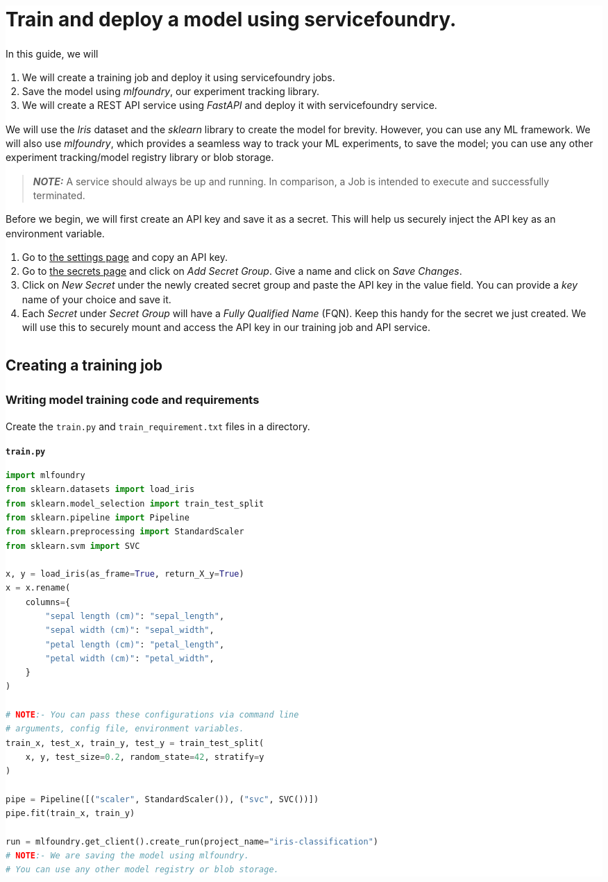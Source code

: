 # Train and deploy a model using servicefoundry.

In this guide, we will

1. We will create a training job and deploy it using servicefoundry jobs.
2. Save the model using _mlfoundry_, our experiment tracking library.
3. We will create a REST API service using _FastAPI_ and deploy it with servicefoundry service.

We will use the _Iris_ dataset and the _sklearn_ library to create the model for brevity. However, you can use any ML framework. We will also use _mlfoundry_, which provides a seamless way to track your ML experiments, to save the model; you can use any other experiment tracking/model registry library or blob storage.

> **_NOTE:_** A service should always be up and running. In comparison, a Job is intended to execute and successfully terminated.

Before we begin, we will first create an API key and save it as a secret. This will help us securely inject the API key as an environment variable.

1. Go to [the settings page](https://app.truefoundry.com/settings) and copy an API key.
2. Go to [the secrets page](https://app.truefoundry.com/secrets) and click on _Add Secret Group_. Give a name and click on _Save Changes_.
3. Click on _New Secret_ under the newly created secret group and paste the API key in the value field. You can provide a _key_ name of your choice and save it.
4. Each _Secret_ under _Secret Group_ will have a _Fully Qualified Name_ (FQN). Keep this handy for the secret we just created. We will use this to securely mount and access the API key in our training job and API service. 

## Creating a training job

### Writing model training code and requirements

Create the `train.py` and `train_requirement.txt` files in a directory.

**`train.py`**
```python
import mlfoundry
from sklearn.datasets import load_iris
from sklearn.model_selection import train_test_split
from sklearn.pipeline import Pipeline
from sklearn.preprocessing import StandardScaler
from sklearn.svm import SVC

x, y = load_iris(as_frame=True, return_X_y=True)
x = x.rename(
    columns={
        "sepal length (cm)": "sepal_length",
        "sepal width (cm)": "sepal_width",
        "petal length (cm)": "petal_length",
        "petal width (cm)": "petal_width",
    }
)

# NOTE:- You can pass these configurations via command line
# arguments, config file, environment variables.
train_x, test_x, train_y, test_y = train_test_split(
    x, y, test_size=0.2, random_state=42, stratify=y
)

pipe = Pipeline([("scaler", StandardScaler()), ("svc", SVC())])
pipe.fit(train_x, train_y)

run = mlfoundry.get_client().create_run(project_name="iris-classification")
# NOTE:- We are saving the model using mlfoundry.
# You can use any other model registry or blob storage.
```